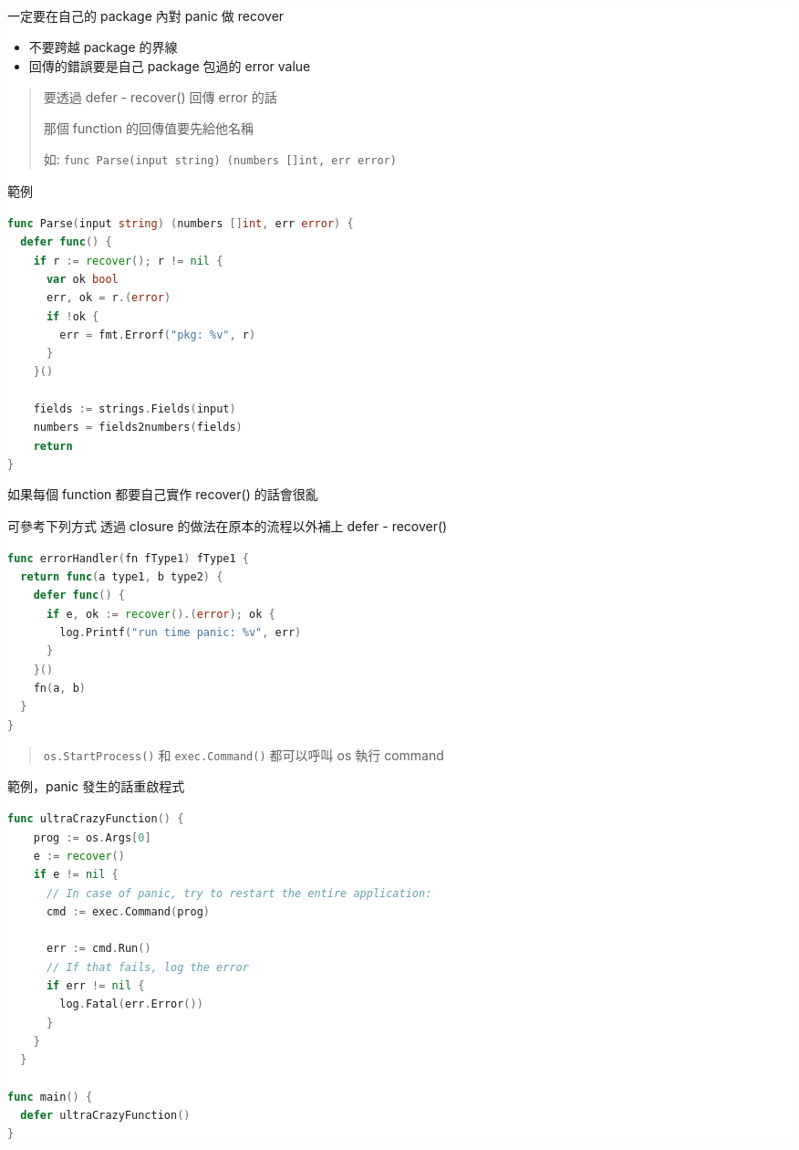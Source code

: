 一定要在自己的 package 內對 panic 做 recover
- 不要跨越 package 的界線
- 回傳的錯誤要是自己 package 包過的 error value

> 要透過 defer - recover() 回傳 error 的話
> 
> 那個 function 的回傳值要先給他名稱
> 
> 如: `func Parse(input string) (numbers []int, err error)`

範例
```go
func Parse(input string) (numbers []int, err error) {
  defer func() {
    if r := recover(); r != nil {
      var ok bool
      err, ok = r.(error)
      if !ok {
        err = fmt.Errorf("pkg: %v", r)
      }
    }()

    fields := strings.Fields(input)
    numbers = fields2numbers(fields)
    return
}
```

如果每個 function 都要自己實作 recover() 的話會很亂

可參考下列方式 透過 closure 的做法在原本的流程以外補上 defer - recover()

```go
func errorHandler(fn fType1) fType1 {
  return func(a type1, b type2) {
    defer func() {
      if e, ok := recover().(error); ok {
        log.Printf("run time panic: %v", err)
      }
    }()
    fn(a, b)
  }
}
```

> `os.StartProcess()` 和 `exec.Command()` 都可以呼叫 os 執行 command

範例，panic 發生的話重啟程式
```go
func ultraCrazyFunction() {
    prog := os.Args[0]
    e := recover()
    if e != nil {
      // In case of panic, try to restart the entire application:
      cmd := exec.Command(prog)

      err := cmd.Run()
      // If that fails, log the error
      if err != nil {
        log.Fatal(err.Error())
      }
    }
  } 

func main() {
  defer ultraCrazyFunction()
}
```